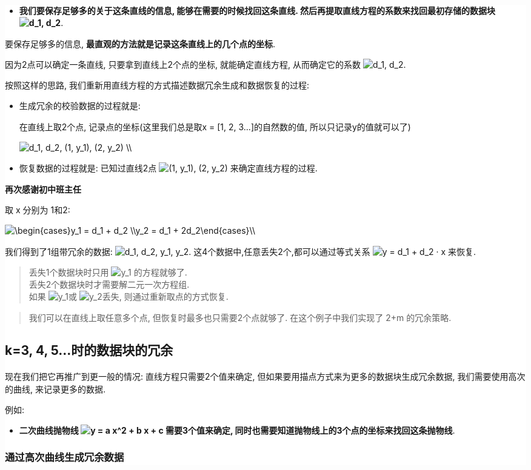 -   **我们要保存足够多的关于这条直线的信息, 能够在需要的时候找回这条直线.
    然后再提取直线方程的系数来找回最初存储的数据块 <img src="https://www.zhihu.com/equation?tex=%20d_1%2C%20d_2%20" alt=" d_1, d_2 " class="ee_img tr_noresize" eeimg="1">**.

要保存足够多的信息, **最直观的方法就是记录这条直线上的几个点的坐标**.

因为2点可以确定一条直线, 只要拿到直线上2个点的坐标, 就能确定直线方程,
从而确定它的系数 <img src="https://www.zhihu.com/equation?tex=%20d_1%2C%20d_2%20" alt=" d_1, d_2 " class="ee_img tr_noresize" eeimg="1">.

按照这样的思路, 我们重新用直线方程的方式描述数据冗余生成和数据恢复的过程:

-   生成冗余的校验数据的过程就是:

    在直线上取2个点, 记录点的坐标(这里我们总是取x = [1, 2, 3...]的自然数的值,
    所以只记录y的值就可以了)

    <img src="https://www.zhihu.com/equation?tex=%20d_1%2C%20d_2%2C%20%281%2C%20y_1%29%2C%20%282%2C%20y_2%29%20%5C%5C" alt=" d_1, d_2, (1, y_1), (2, y_2) \\" class="ee_img tr_noresize" eeimg="1">

-   恢复数据的过程就是: 已知过直线2点 <img src="https://www.zhihu.com/equation?tex=%20%281%2C%20y_1%29%2C%20%282%2C%20y_2%29%20" alt=" (1, y_1), (2, y_2) " class="ee_img tr_noresize" eeimg="1"> 来确定直线方程的过程.

**再次感谢初中班主任**

取 x 分别为 1和2:

<img src="https://www.zhihu.com/equation?tex=%5Cbegin%7Bcases%7Dy_1%20%3D%20d_1%20%2B%20d_2%20%5C%5Cy_2%20%3D%20d_1%20%2B%202d_2%5Cend%7Bcases%7D%5C%5C" alt="\begin{cases}y_1 = d_1 + d_2 \\y_2 = d_1 + 2d_2\end{cases}\\" class="ee_img tr_noresize" eeimg="1">

我们得到了1组带冗余的数据: <img src="https://www.zhihu.com/equation?tex=%20d_1%2C%20d_2%2C%20y_1%2C%20y_2%20" alt=" d_1, d_2, y_1, y_2 " class="ee_img tr_noresize" eeimg="1">.
这4个数据中,任意丢失2个,都可以通过等式关系 <img src="https://www.zhihu.com/equation?tex=%20y%20%3D%20d_1%20%2B%20d_2%20%C2%B7%20x%20" alt=" y = d_1 + d_2 · x " class="ee_img tr_noresize" eeimg="1"> 来恢复.

> 丢失1个数据块时只用 <img src="https://www.zhihu.com/equation?tex=%20y_1%20" alt=" y_1 " class="ee_img tr_noresize" eeimg="1"> 的方程就够了.<br/>
> 丢失2个数据块时才需要解二元一次方程组. <br/>
> 如果 <img src="https://www.zhihu.com/equation?tex=%20y_1%20" alt=" y_1 " class="ee_img tr_noresize" eeimg="1">或 <img src="https://www.zhihu.com/equation?tex=%20y_2%20" alt=" y_2 " class="ee_img tr_noresize" eeimg="1">丢失, 则通过重新取点的方式恢复.


> 我们可以在直线上取任意多个点, 但恢复时最多也只需要2个点就够了.
> 在这个例子中我们实现了 2+m 的冗余策略.


<a class="md-anchor" name="k3-4-5时的数据块的冗余"></a>

## k=3, 4, 5...时的数据块的冗余

现在我们把它再推广到更一般的情况:
直线方程只需要2个值来确定, 但如果要用描点方式来为更多的数据块生成冗余数据,
我们需要使用高次的曲线, 来记录更多的数据.

例如:

-   **二次曲线抛物线 <img src="https://www.zhihu.com/equation?tex=%20y%20%3D%20a%20x%5E2%20%2B%20b%20x%20%2B%20c%20" alt=" y = a x^2 + b x + c " class="ee_img tr_noresize" eeimg="1"> 需要3个值来确定,
    同时也需要知道抛物线上的3个点的坐标来找回这条抛物线**.

<a class="md-anchor" name="通过高次曲线生成冗余数据"></a>

### 通过高次曲线生成冗余数据
